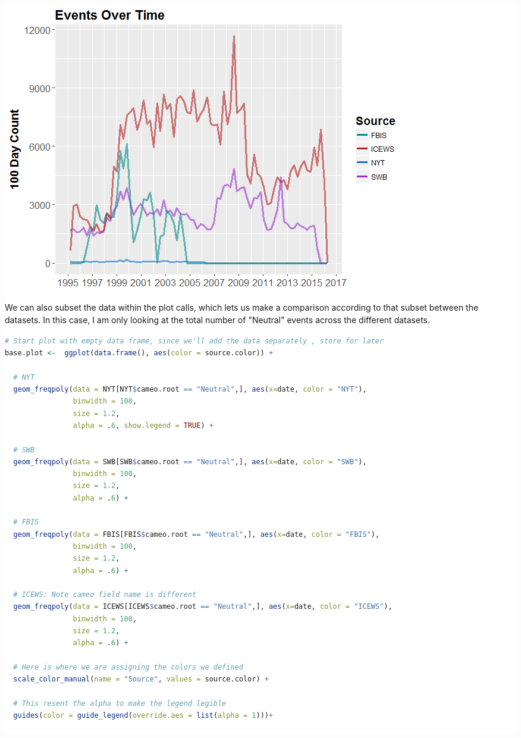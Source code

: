 ![](Mark_SODA_502_Part_1_files/figure-markdown_github-ascii_identifiers/Combined_histogram_date-1.png)

We can also subset the data within the plot calls, which lets us make a comparison according to that subset between the datasets. In this case, I am only looking at the total number of "Neutral" events across the different datasets.

``` r
# Start plot with empty data frame, since we'll add the data separately , store for later
base.plot <-  ggplot(data.frame(), aes(color = source.color)) + 
  
  # NYT
  geom_freqpoly(data = NYT[NYT$cameo.root == "Neutral",], aes(x=date, color = "NYT"), 
                binwidth = 100,
                size = 1.2,
                alpha = .6, show.legend = TRUE) +
  
  # SWB
  geom_freqpoly(data = SWB[SWB$cameo.root == "Neutral",], aes(x=date, color = "SWB"), 
                binwidth = 100,
                size = 1.2,
                alpha = .6) +
  
  # FBIS
  geom_freqpoly(data = FBIS[FBIS$cameo.root == "Neutral",], aes(x=date, color = "FBIS"), 
                binwidth = 100,
                size = 1.2,
                alpha = .6) +
  
  # ICEWS: Note cameo field name is different
  geom_freqpoly(data = ICEWS[ICEWS$cameo.root == "Neutral",], aes(x=date, color = "ICEWS"), 
                binwidth = 100,
                size = 1.2,
                alpha = .6) +

  # Here is where we are assigning the colors we defined
  scale_color_manual(name = "Source", values = source.color) +
  
  # This resent the alpha to make the legend legible
  guides(color = guide_legend(override.aes = list(alpha = 1)))+
  
```